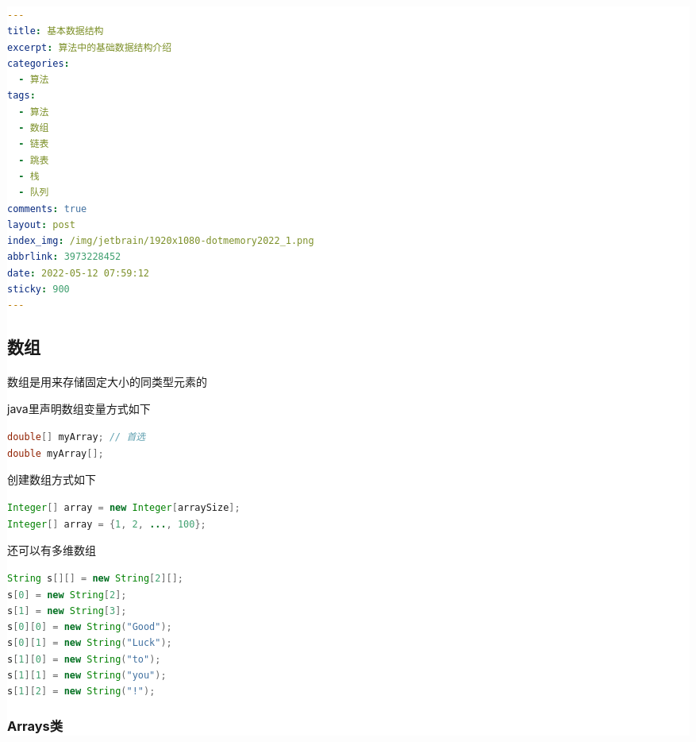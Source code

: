 ```yaml
---
title: 基本数据结构
excerpt: 算法中的基础数据结构介绍
categories:
  - 算法
tags:
  - 算法
  - 数组
  - 链表
  - 跳表
  - 栈
  - 队列
comments: true
layout: post
index_img: /img/jetbrain/1920x1080-dotmemory2022_1.png
abbrlink: 3973228452
date: 2022-05-12 07:59:12
sticky: 900
---
```


## 数组

数组是用来存储固定大小的同类型元素的

java里声明数组变量方式如下

``` java
double[] myArray; // 首选
double myArray[]; 
```

创建数组方式如下

``` java
Integer[] array = new Integer[arraySize];
Integer[] array = {1, 2, ..., 100};
```

还可以有多维数组

``` java
String s[][] = new String[2][];
s[0] = new String[2];
s[1] = new String[3];
s[0][0] = new String("Good");
s[0][1] = new String("Luck");
s[1][0] = new String("to");
s[1][1] = new String("you");
s[1][2] = new String("!");
```

### Arrays类
